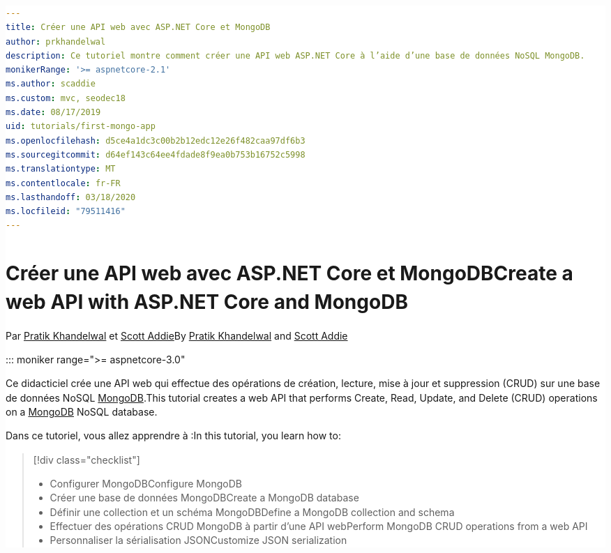 ```yaml
---
title: Créer une API web avec ASP.NET Core et MongoDB
author: prkhandelwal
description: Ce tutoriel montre comment créer une API web ASP.NET Core à l’aide d’une base de données NoSQL MongoDB.
monikerRange: '>= aspnetcore-2.1'
ms.author: scaddie
ms.custom: mvc, seodec18
ms.date: 08/17/2019
uid: tutorials/first-mongo-app
ms.openlocfilehash: d5ce4a1dc3c00b2b12edc12e26f482caa97df6b3
ms.sourcegitcommit: d64ef143c64ee4fdade8f9ea0b753b16752c5998
ms.translationtype: MT
ms.contentlocale: fr-FR
ms.lasthandoff: 03/18/2020
ms.locfileid: "79511416"
---
```

# <a name="create-a-web-api-with-aspnet-core-and-mongodb"></a><span data-ttu-id="32a2e-103">Créer une API web avec ASP.NET Core et MongoDB</span><span class="sxs-lookup"><span data-stu-id="32a2e-103">Create a web API with ASP.NET Core and MongoDB</span></span>

<span data-ttu-id="32a2e-104">Par [Pratik Khandelwal](https://twitter.com/K2Prk) et [Scott Addie](https://twitter.com/Scott_Addie)</span><span class="sxs-lookup"><span data-stu-id="32a2e-104">By [Pratik Khandelwal](https://twitter.com/K2Prk) and [Scott Addie](https://twitter.com/Scott_Addie)</span></span>

::: moniker range=">= aspnetcore-3.0"

<span data-ttu-id="32a2e-105">Ce didacticiel crée une API web qui effectue des opérations de création, lecture, mise à jour et suppression (CRUD) sur une base de données NoSQL [MongoDB](https://www.mongodb.com/what-is-mongodb).</span><span class="sxs-lookup"><span data-stu-id="32a2e-105">This tutorial creates a web API that performs Create, Read, Update, and Delete (CRUD) operations on a [MongoDB](https://www.mongodb.com/what-is-mongodb) NoSQL database.</span></span>

<span data-ttu-id="32a2e-106">Dans ce tutoriel, vous allez apprendre à :</span><span class="sxs-lookup"><span data-stu-id="32a2e-106">In this tutorial, you learn how to:</span></span>

> [!div class="checklist"]
> * <span data-ttu-id="32a2e-107">Configurer MongoDB</span><span class="sxs-lookup"><span data-stu-id="32a2e-107">Configure MongoDB</span></span>
> * <span data-ttu-id="32a2e-108">Créer une base de données MongoDB</span><span class="sxs-lookup"><span data-stu-id="32a2e-108">Create a MongoDB database</span></span>
> * <span data-ttu-id="32a2e-109">Définir une collection et un schéma MongoDB</span><span class="sxs-lookup"><span data-stu-id="32a2e-109">Define a MongoDB collection and schema</span></span>
> * <span data-ttu-id="32a2e-110">Effectuer des opérations CRUD MongoDB à partir d’une API web</span><span class="sxs-lookup"><span data-stu-id="32a2e-110">Perform MongoDB CRUD operations from a web API</span></span>
> * <span data-ttu-id="32a2e-111">Personnaliser la sérialisation JSON</span><span class="sxs-lookup"><span data-stu-id="32a2e-111">Customize JSON serialization</span></span>
